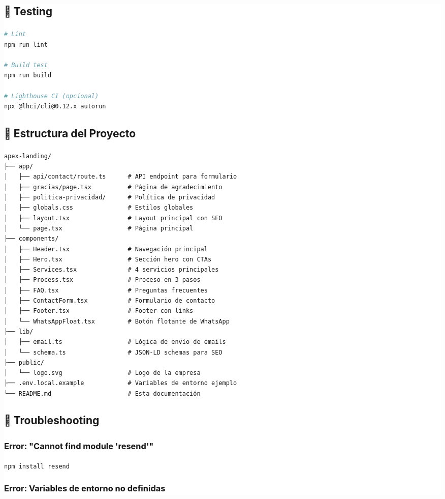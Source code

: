 ## 🧪 Testing

```bash
# Lint
npm run lint

# Build test
npm run build

# Lighthouse CI (opcional)
npx @lhci/cli@0.12.x autorun
```

## 📝 Estructura del Proyecto

```
apex-landing/
├── app/
│   ├── api/contact/route.ts      # API endpoint para formulario
│   ├── gracias/page.tsx          # Página de agradecimiento
│   ├── politica-privacidad/      # Política de privacidad
│   ├── globals.css               # Estilos globales
│   ├── layout.tsx                # Layout principal con SEO
│   └── page.tsx                  # Página principal
├── components/
│   ├── Header.tsx                # Navegación principal
│   ├── Hero.tsx                  # Sección hero con CTAs
│   ├── Services.tsx              # 4 servicios principales
│   ├── Process.tsx               # Proceso en 3 pasos
│   ├── FAQ.tsx                   # Preguntas frecuentes
│   ├── ContactForm.tsx           # Formulario de contacto
│   ├── Footer.tsx                # Footer con links
│   └── WhatsAppFloat.tsx         # Botón flotante de WhatsApp
├── lib/
│   ├── email.ts                  # Lógica de envío de emails
│   └── schema.ts                 # JSON-LD schemas para SEO
├── public/
│   └── logo.svg                  # Logo de la empresa
├── .env.local.example            # Variables de entorno ejemplo
└── README.md                     # Esta documentación
```

## 🐛 Troubleshooting

### Error: "Cannot find module 'resend'"

```bash
npm install resend
```

### Error: Variables de entorno no definidas
